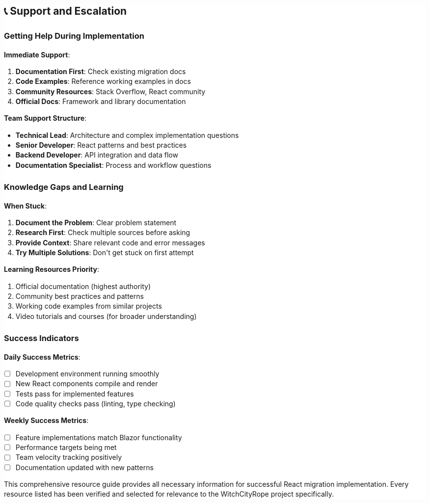 
## 📞 Support and Escalation

### Getting Help During Implementation

**Immediate Support**:
1. **Documentation First**: Check existing migration docs
2. **Code Examples**: Reference working examples in docs
3. **Community Resources**: Stack Overflow, React community
4. **Official Docs**: Framework and library documentation

**Team Support Structure**:
- **Technical Lead**: Architecture and complex implementation questions
- **Senior Developer**: React patterns and best practices
- **Backend Developer**: API integration and data flow
- **Documentation Specialist**: Process and workflow questions

### Knowledge Gaps and Learning

**When Stuck**:
1. **Document the Problem**: Clear problem statement
2. **Research First**: Check multiple sources before asking
3. **Provide Context**: Share relevant code and error messages
4. **Try Multiple Solutions**: Don't get stuck on first attempt

**Learning Resources Priority**:
1. Official documentation (highest authority)
2. Community best practices and patterns
3. Working code examples from similar projects
4. Video tutorials and courses (for broader understanding)

### Success Indicators

**Daily Success Metrics**:
- [ ] Development environment running smoothly
- [ ] New React components compile and render
- [ ] Tests pass for implemented features
- [ ] Code quality checks pass (linting, type checking)

**Weekly Success Metrics**:
- [ ] Feature implementations match Blazor functionality
- [ ] Performance targets being met
- [ ] Team velocity tracking positively
- [ ] Documentation updated with new patterns

This comprehensive resource guide provides all necessary information for successful React migration implementation. Every resource listed has been verified and selected for relevance to the WitchCityRope project specifically.